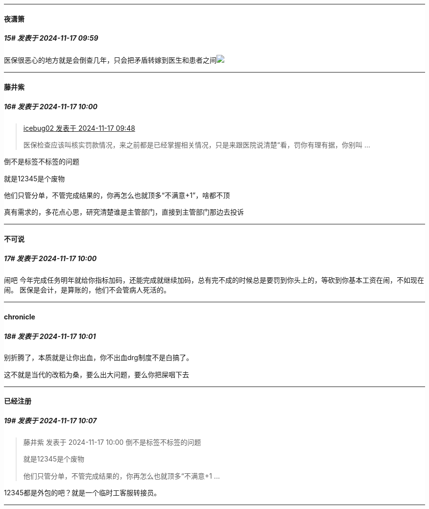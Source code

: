 *****

####  夜潇箫  
##### 15#       发表于 2024-11-17 09:59

医保很恶心的地方就是会倒查几年，只会把矛盾转嫁到医生和患者之间<img src="https://static.saraba1st.com/image/smiley/face2017/125.png" referrerpolicy="no-referrer">

*****

####  藤井紫  
##### 16#       发表于 2024-11-17 10:00

<blockquote><a href="httphttps://bbs.saraba1st.com/2b/forum.php?mod=redirect&amp;goto=findpost&amp;pid=66712849&amp;ptid=2207152" target="_blank">icebug02 发表于 2024-11-17 09:48</a>

医保检查应该叫核实罚款情况，来之前都是已经掌握相关情况，只是来跟医院说清楚“看，罚你有理有据，你别叫 ...</blockquote>
倒不是标签不标签的问题

就是12345是个废物

他们只管分单，不管完成结果的，你再怎么也就顶多“不满意+1”，啥都不顶

真有需求的，多花点心思，研究清楚谁是主管部门，直接到主管部门那边去投诉

*****

####  不可说  
##### 17#       发表于 2024-11-17 10:00

闹吧
今年完成任务明年就给你指标加码，还能完成就继续加码，总有完不成的时候总是要罚到你头上的，等砍到你基本工资在闹，不如现在闹。
医保是会计，是算账的，他们不会管病人死活的。

*****

####  chronicle  
##### 18#       发表于 2024-11-17 10:01

别折腾了，本质就是让你出血，你不出血drg制度不是白搞了。

这不就是当代的改稻为桑，要么出大问题，要么你把屎咽下去

*****

####  已经注册  
##### 19#       发表于 2024-11-17 10:07

<blockquote>藤井紫 发表于 2024-11-17 10:00
倒不是标签不标签的问题

就是12345是个废物

他们只管分单，不管完成结果的，你再怎么也就顶多“不满意+1 ...</blockquote>
12345都是外包的吧？就是一个临时工客服转接员。

*****
